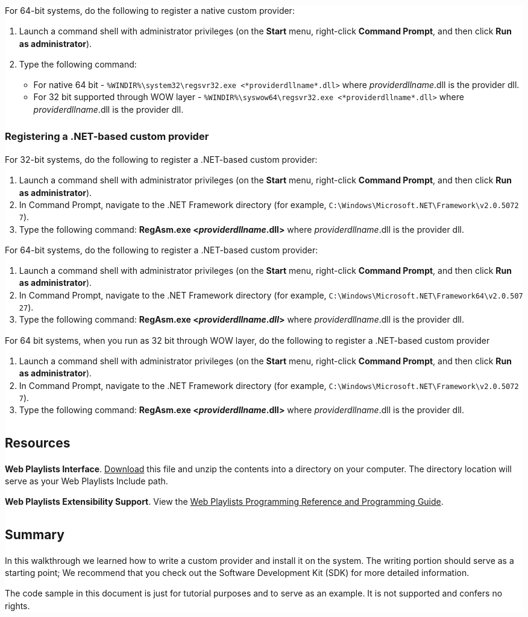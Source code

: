 For 64-bit systems, do the following to register a native custom provider:

1. Launch a command shell with administrator privileges (on the **Start** menu, right-click **Command Prompt**, and then click **Run as administrator**).
2. Type the following command:

    - For native 64 bit - `%WINDIR%\system32\regsvr32.exe <*providerdllname*.dll>` where *providerdllname*.dll is the provider dll.
    - For 32 bit supported through WOW layer - `%WINDIR%\syswow64\regsvr32.exe <*providerdllname*.dll>` where *providerdllname*.dll is the provider dll.

### Registering a .NET-based custom provider

For 32-bit systems, do the following to register a .NET-based custom provider:

1. Launch a command shell with administrator privileges (on the **Start** menu, right-click **Command Prompt**, and then click **Run as administrator**).
2. In Command Prompt, navigate to the .NET Framework directory (for example, `C:\Windows\Microsoft.NET\Framework\v2.0.50727`).
3. Type the following command: **RegAsm.exe &lt;*providerdllname*.dll&gt;** where *providerdllname*.dll is the provider dll.

For 64-bit systems, do the following to register a .NET-based custom provider:

1. Launch a command shell with administrator privileges (on the **Start** menu, right-click **Command Prompt**, and then click **Run as administrator**).
2. In Command Prompt, navigate to the .NET Framework directory (for example, `C:\Windows\Microsoft.NET\Framework64\v2.0.50727`).
3. Type the following command: **RegAsm.exe &lt;*providerdllname*.*dll*&gt;** where *providerdllname*.dll is the provider dll.

For 64 bit systems, when you run as 32 bit through WOW layer, do the following to register a .NET-based custom provider

1. Launch a command shell with administrator privileges (on the **Start** menu, right-click **Command Prompt**, and then click **Run as administrator**).
2. In Command Prompt, navigate to the .NET Framework directory (for example, `C:\Windows\Microsoft.NET\Framework\v2.0.50727`).
3. Type the following command: **RegAsm.exe &lt;*providerdllname*.dll&gt;** where *providerdllname*.dll is the provider dll.

<a id="Resources"></a>

## Resources

**Web Playlists Interface**. [Download](https://www.iis.net/community/files/media/WebPlaylists-SDK.zip) this file and unzip the contents into a directory on your computer. The directory location will serve as your Web Playlists Include path.

**Web Playlists Extensibility Support**. View the [Web Playlists Programming Reference and Programming Guide](../../extensions/web-playlists/iis-web-playlists.md).

## Summary

In this walkthrough we learned how to write a custom provider and install it on the system. The writing portion should serve as a starting point; We recommend that you check out the Software Development Kit (SDK) for more detailed information.

The code sample in this document is just for tutorial purposes and to serve as an example. It is not supported and confers no rights.
